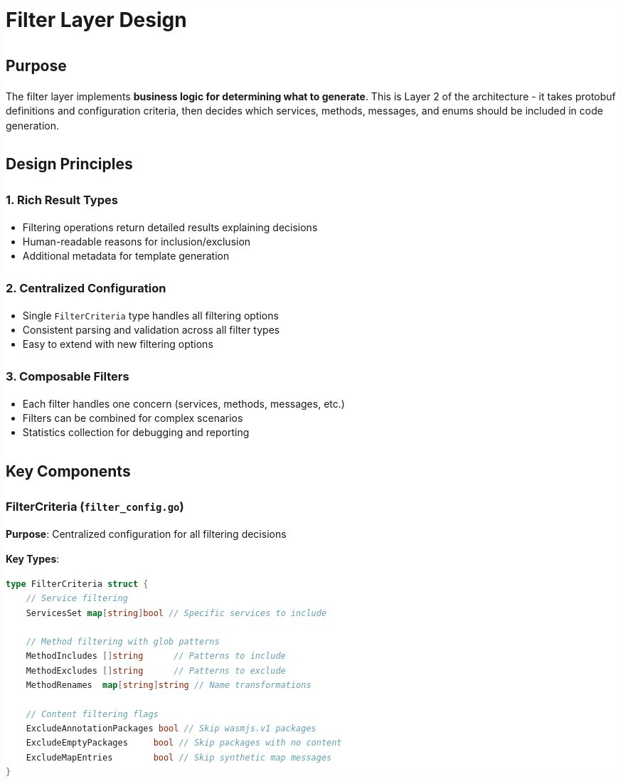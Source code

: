 # Filter Layer Design

## Purpose

The filter layer implements **business logic for determining what to generate**. This is Layer 2 of the architecture - it takes protobuf definitions and configuration criteria, then decides which services, methods, messages, and enums should be included in code generation.

## Design Principles

### 1. **Rich Result Types**
- Filtering operations return detailed results explaining decisions
- Human-readable reasons for inclusion/exclusion
- Additional metadata for template generation

### 2. **Centralized Configuration**
- Single `FilterCriteria` type handles all filtering options
- Consistent parsing and validation across all filter types
- Easy to extend with new filtering options

### 3. **Composable Filters**
- Each filter handles one concern (services, methods, messages, etc.)
- Filters can be combined for complex scenarios
- Statistics collection for debugging and reporting

## Key Components

### FilterCriteria (`filter_config.go`)

**Purpose**: Centralized configuration for all filtering decisions

**Key Types**:
```go
type FilterCriteria struct {
    // Service filtering
    ServicesSet map[string]bool // Specific services to include
    
    // Method filtering with glob patterns
    MethodIncludes []string      // Patterns to include
    MethodExcludes []string      // Patterns to exclude
    MethodRenames  map[string]string // Name transformations
    
    // Content filtering flags
    ExcludeAnnotationPackages bool // Skip wasmjs.v1 packages
    ExcludeEmptyPackages     bool // Skip packages with no content
    ExcludeMapEntries        bool // Skip synthetic map messages
}
```
